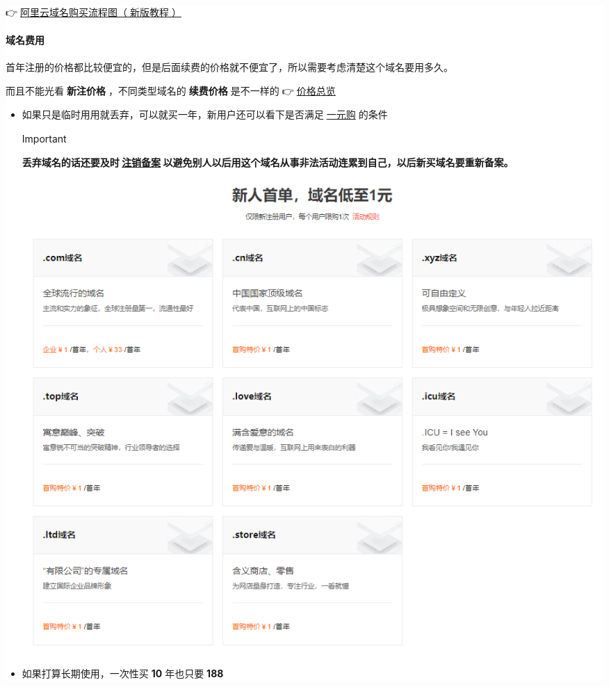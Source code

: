 👉 [阿里云域名购买流程图（ 新版教程 ）](https://developer.aliyun.com/article/1091892)

#### 域名费用

首年注册的价格都比较便宜的，但是后面续费的价格就不便宜了，所以需要考虑清楚这个域名要用多久。

而且不能光看 **新注价格** ，不同类型域名的 **续费价格** 是不一样的 👉 [价格总览](https://wanwang.aliyun.com/help/price.html)

- 如果只是临时用用就丢弃，可以就买一年，新用户还可以看下是否满足 [一元购](https://wanwang.aliyun.com/newdomain/1yuan) 的条件

  > [!IMPORTANT]
  >
  > **丢弃域名的话还要及时 [注销备案](https://help.aliyun.com/zh/icp-filing/basic-icp-service/user-guide/the-cancellation-of-registration-1) 以避免别人以后用这个域名从事非法活动连累到自己，以后新买域名要重新备案。**

  ![域名一元购](imgs/domain_1.png)

- 如果打算长期使用，一次性买 **10** 年也只要 **188**
